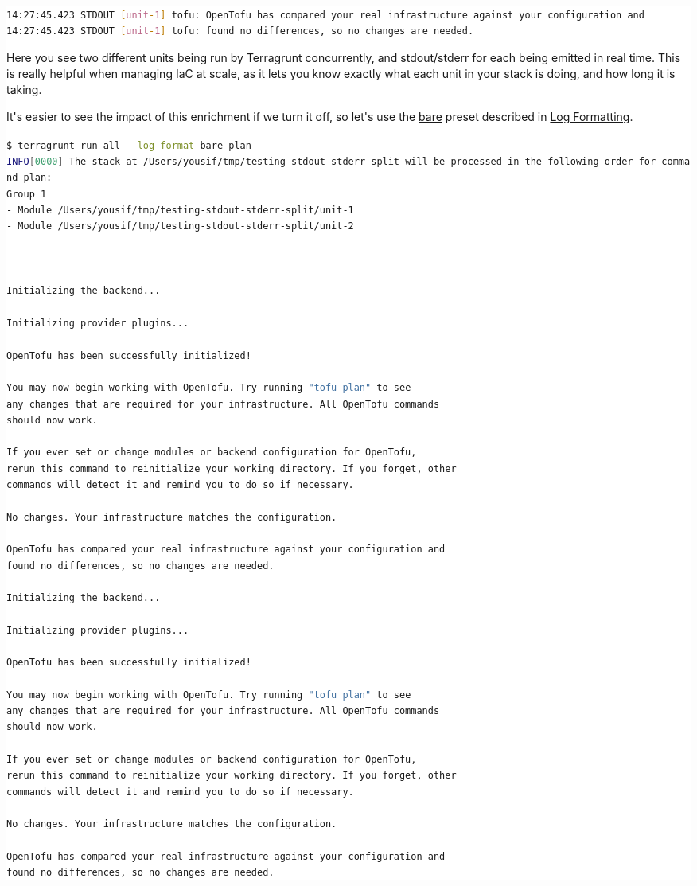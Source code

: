 ```bash
14:27:45.423 STDOUT [unit-1] tofu: OpenTofu has compared your real infrastructure against your configuration and
14:27:45.423 STDOUT [unit-1] tofu: found no differences, so no changes are needed.
```

Here you see two different units being run by Terragrunt concurrently, and stdout/stderr for each being emitted in real time. This is really helpful when managing IaC at scale, as it lets you know exactly what each unit in your stack is doing, and how long it is taking.

It's easier to see the impact of this enrichment if we turn it off, so let's use the [bare](/docs/reference/logging/formatting#bare) preset described in [Log Formatting](/docs/reference/logging/formatting).

```bash
$ terragrunt run-all --log-format bare plan
INFO[0000] The stack at /Users/yousif/tmp/testing-stdout-stderr-split will be processed in the following order for command plan:
Group 1
- Module /Users/yousif/tmp/testing-stdout-stderr-split/unit-1
- Module /Users/yousif/tmp/testing-stdout-stderr-split/unit-2



Initializing the backend...

Initializing provider plugins...

OpenTofu has been successfully initialized!

You may now begin working with OpenTofu. Try running "tofu plan" to see
any changes that are required for your infrastructure. All OpenTofu commands
should now work.

If you ever set or change modules or backend configuration for OpenTofu,
rerun this command to reinitialize your working directory. If you forget, other
commands will detect it and remind you to do so if necessary.

No changes. Your infrastructure matches the configuration.

OpenTofu has compared your real infrastructure against your configuration and
found no differences, so no changes are needed.

Initializing the backend...

Initializing provider plugins...

OpenTofu has been successfully initialized!

You may now begin working with OpenTofu. Try running "tofu plan" to see
any changes that are required for your infrastructure. All OpenTofu commands
should now work.

If you ever set or change modules or backend configuration for OpenTofu,
rerun this command to reinitialize your working directory. If you forget, other
commands will detect it and remind you to do so if necessary.

No changes. Your infrastructure matches the configuration.

OpenTofu has compared your real infrastructure against your configuration and
found no differences, so no changes are needed.
```
